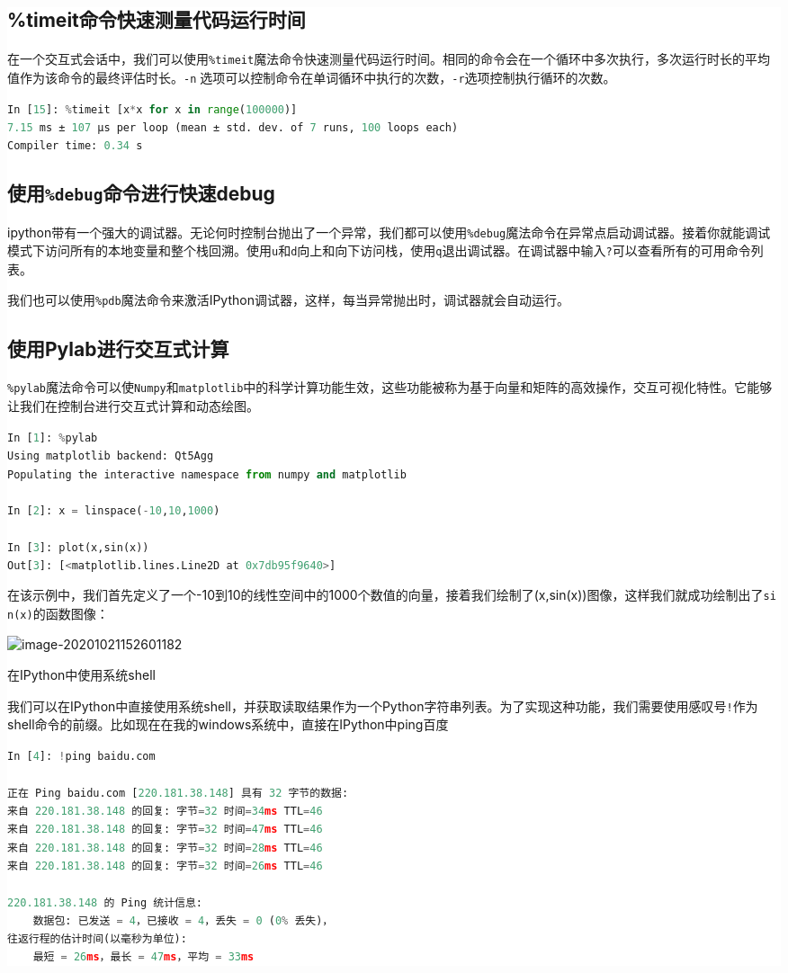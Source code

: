 ## %timeit命令快速测量代码运行时间

在一个交互式会话中，我们可以使用`%timeit`魔法命令快速测量代码运行时间。相同的命令会在一个循环中多次执行，多次运行时长的平均值作为该命令的最终评估时长。`-n` 选项可以控制命令在单词循环中执行的次数，`-r`选项控制执行循环的次数。

```python
In [15]: %timeit [x*x for x in range(100000)]
7.15 ms ± 107 µs per loop (mean ± std. dev. of 7 runs, 100 loops each)
Compiler time: 0.34 s
```

## **使用`%debug`命令进行快速debug**

ipython带有一个强大的调试器。无论何时控制台抛出了一个异常，我们都可以使用`%debug`魔法命令在异常点启动调试器。接着你就能调试模式下访问所有的本地变量和整个栈回溯。使用`u`和`d`向上和向下访问栈，使用`q`退出调试器。在调试器中输入`?`可以查看所有的可用命令列表。

我们也可以使用`%pdb`魔法命令来激活IPython调试器，这样，每当异常抛出时，调试器就会自动运行。

## **使用Pylab进行交互式计算**

`%pylab`魔法命令可以使`Numpy`和`matplotlib`中的科学计算功能生效，这些功能被称为基于向量和矩阵的高效操作，交互可视化特性。它能够让我们在控制台进行交互式计算和动态绘图。

```python
In [1]: %pylab
Using matplotlib backend: Qt5Agg
Populating the interactive namespace from numpy and matplotlib

In [2]: x = linspace(-10,10,1000)

In [3]: plot(x,sin(x))
Out[3]: [<matplotlib.lines.Line2D at 0x7db95f9640>]
```

在该示例中，我们首先定义了一个-10到10的线性空间中的1000个数值的向量，接着我们绘制了(x,sin(x))图像，这样我们就成功绘制出了`sin(x)`的函数图像：

![image-20201021152601182](D:\任太帅的日常文件\研究生学习课程\深度学习笔记\pytorch学习笔记\笔记保存图片\image-20201021152601182.png)

在IPython中使用系统shell

我们可以在IPython中直接使用系统shell，并获取读取结果作为一个Python字符串列表。为了实现这种功能，我们需要使用感叹号`!`作为shell命令的前缀。比如现在在我的windows系统中，直接在IPython中ping百度

```python
In [4]: !ping baidu.com

正在 Ping baidu.com [220.181.38.148] 具有 32 字节的数据:
来自 220.181.38.148 的回复: 字节=32 时间=34ms TTL=46
来自 220.181.38.148 的回复: 字节=32 时间=47ms TTL=46
来自 220.181.38.148 的回复: 字节=32 时间=28ms TTL=46
来自 220.181.38.148 的回复: 字节=32 时间=26ms TTL=46

220.181.38.148 的 Ping 统计信息:
    数据包: 已发送 = 4，已接收 = 4，丢失 = 0 (0% 丢失)，
往返行程的估计时间(以毫秒为单位):
    最短 = 26ms，最长 = 47ms，平均 = 33ms
```
